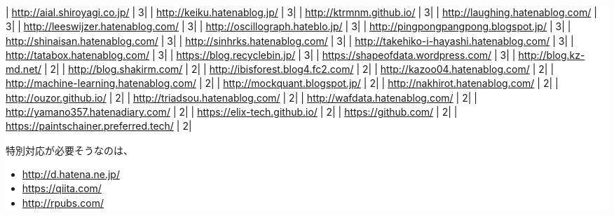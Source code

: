 | <http://aial.shiroyagi.co.jp/>                  |    3|
| <http://keiku.hatenablog.jp/>                   |    3|
| <http://ktrmnm.github.io/>                      |    3|
| <http://laughing.hatenablog.com/>               |    3|
| <http://leeswijzer.hatenablog.com/>             |    3|
| <http://oscillograph.hateblo.jp/>               |    3|
| <http://pingpongpangpong.blogspot.jp/>          |    3|
| <http://shinaisan.hatenablog.com/>              |    3|
| <http://sinhrks.hatenablog.com/>                |    3|
| <http://takehiko-i-hayashi.hatenablog.com/>     |    3|
| <http://tatabox.hatenablog.com/>                |    3|
| <https://blog.recyclebin.jp/>                   |    3|
| <https://shapeofdata.wordpress.com/>            |    3|
| <http://blog.kz-md.net/>                        |    2|
| <http://blog.shakirm.com/>                      |    2|
| <http://ibisforest.blog4.fc2.com/>              |    2|
| <http://kazoo04.hatenablog.com/>                |    2|
| <http://machine-learning.hatenablog.com/>       |    2|
| <http://mockquant.blogspot.jp/>                 |    2|
| <http://nakhirot.hatenablog.com/>               |    2|
| <http://ouzor.github.io/>                       |    2|
| <http://triadsou.hatenablog.com/>               |    2|
| <http://wafdata.hatenablog.com/>                |    2|
| <http://yamano357.hatenadiary.com/>             |    2|
| <https://elix-tech.github.io/>                  |    2|
| <https://github.com/>                           |    2|
| <https://paintschainer.preferred.tech/>         |    2|

特別対応が必要そうなのは、

-   <http://d.hatena.ne.jp/>
-   <https://qiita.com/>
-   <http://rpubs.com/>
